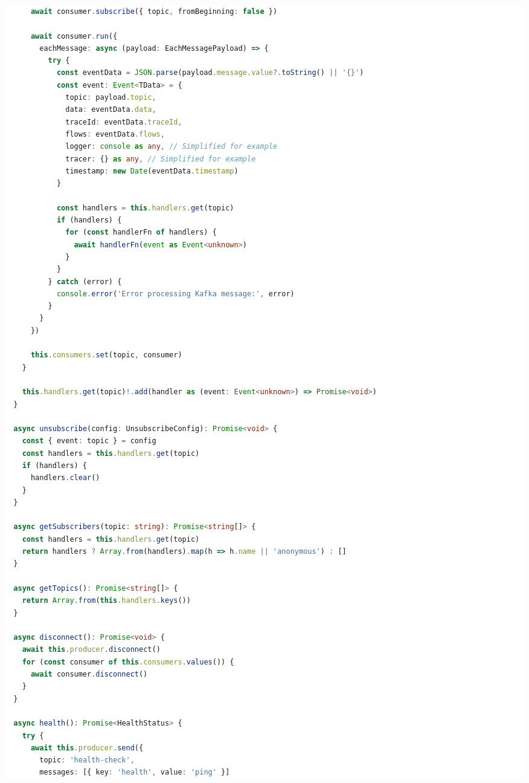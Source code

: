 ```typescript
      await consumer.subscribe({ topic, fromBeginning: false })
      
      await consumer.run({
        eachMessage: async (payload: EachMessagePayload) => {
          try {
            const eventData = JSON.parse(payload.message.value?.toString() || '{}')
            const event: Event<TData> = {
              topic: payload.topic,
              data: eventData.data,
              traceId: eventData.traceId,
              flows: eventData.flows,
              logger: console as any, // Simplified for example
              tracer: {} as any, // Simplified for example
              timestamp: new Date(eventData.timestamp)
            }
            
            const handlers = this.handlers.get(topic)
            if (handlers) {
              for (const handlerFn of handlers) {
                await handlerFn(event as Event<unknown>)
              }
            }
          } catch (error) {
            console.error('Error processing Kafka message:', error)
          }
        }
      })
      
      this.consumers.set(topic, consumer)
    }
    
    this.handlers.get(topic)!.add(handler as (event: Event<unknown>) => Promise<void>)
  }

  async unsubscribe(config: UnsubscribeConfig): Promise<void> {
    const { event: topic } = config
    const handlers = this.handlers.get(topic)
    if (handlers) {
      handlers.clear()
    }
  }

  async getSubscribers(topic: string): Promise<string[]> {
    const handlers = this.handlers.get(topic)
    return handlers ? Array.from(handlers).map(h => h.name || 'anonymous') : []
  }

  async getTopics(): Promise<string[]> {
    return Array.from(this.handlers.keys())
  }

  async disconnect(): Promise<void> {
    await this.producer.disconnect()
    for (const consumer of this.consumers.values()) {
      await consumer.disconnect()
    }
  }

  async health(): Promise<HealthStatus> {
    try {
      await this.producer.send({
        topic: 'health-check',
        messages: [{ key: 'health', value: 'ping' }]
```